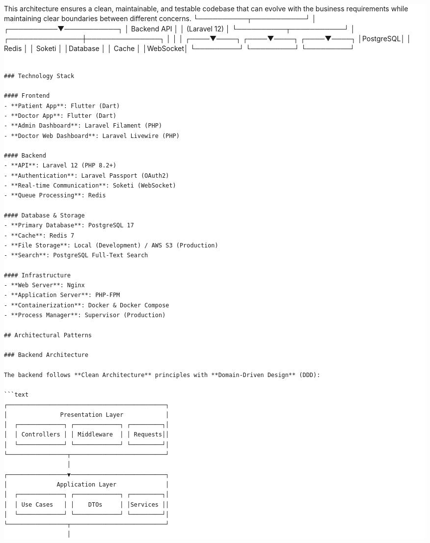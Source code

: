 This architecture ensures a clean, maintainable, and testable codebase that can evolve with the business requirements while maintaining clear boundaries between different concerns.
          └──────────┬───────────┘
                     │
          ┌──────────▼───────────┐
          │    Backend API       │
          │    (Laravel 12)      │
          └──────────┬───────────┘
                     │
     ┌───────────────┼───────────────┐
     │               │               │
┌────▼────┐    ┌────▼────┐    ┌────▼────┐
│PostgreSQL│    │  Redis  │    │ Soketi  │
│Database │    │ Cache   │    │WebSocket│
└─────────┘    └─────────┘    └─────────┘
```

### Technology Stack

#### Frontend
- **Patient App**: Flutter (Dart)
- **Doctor App**: Flutter (Dart)
- **Admin Dashboard**: Laravel Filament (PHP)
- **Doctor Web Dashboard**: Laravel Livewire (PHP)

#### Backend
- **API**: Laravel 12 (PHP 8.2+)
- **Authentication**: Laravel Passport (OAuth2)
- **Real-time Communication**: Soketi (WebSocket)
- **Queue Processing**: Redis

#### Database & Storage
- **Primary Database**: PostgreSQL 17
- **Cache**: Redis 7
- **File Storage**: Local (Development) / AWS S3 (Production)
- **Search**: PostgreSQL Full-Text Search

#### Infrastructure
- **Web Server**: Nginx
- **Application Server**: PHP-FPM
- **Containerization**: Docker & Docker Compose
- **Process Manager**: Supervisor (Production)

## Architectural Patterns

### Backend Architecture

The backend follows **Clean Architecture** principles with **Domain-Driven Design** (DDD):

```text
┌─────────────────────────────────────────────┐
│               Presentation Layer            │
│  ┌─────────────┐ ┌─────────────┐ ┌─────────┐│
│  │ Controllers │ │ Middleware  │ │ Requests││
│  └─────────────┘ └─────────────┘ └─────────┘│
└─────────────────┬───────────────────────────┘
                  │
┌─────────────────▼───────────────────────────┐
│              Application Layer              │
│  ┌─────────────┐ ┌─────────────┐ ┌─────────┐│
│  │ Use Cases   │ │    DTOs     │ │Services ││
│  └─────────────┘ └─────────────┘ └─────────┘│
└─────────────────┬───────────────────────────┘
                  │
```